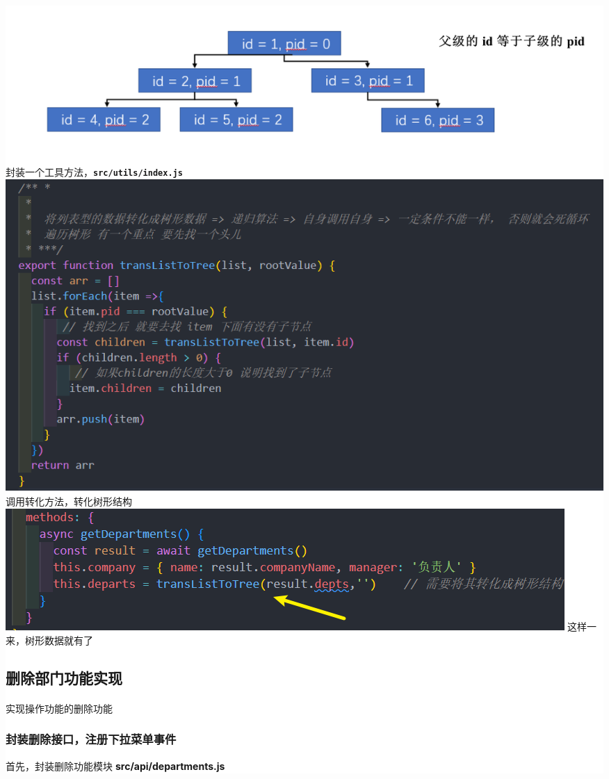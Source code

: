 ![图片](../.vuepress/public/images/idpid.png)

封装一个工具方法，**`src/utils/index.js`**
![图片](../.vuepress/public/images/shuxingdigui.png)
调用转化方法，转化树形结构
![图片](../.vuepress/public/images/shuxingdigui2.png)
这样一来，树形数据就有了
## 删除部门功能实现
实现操作功能的删除功能
### 封装删除接口，注册下拉菜单事件
首先，封装删除功能模块 **src/api/departments.js**